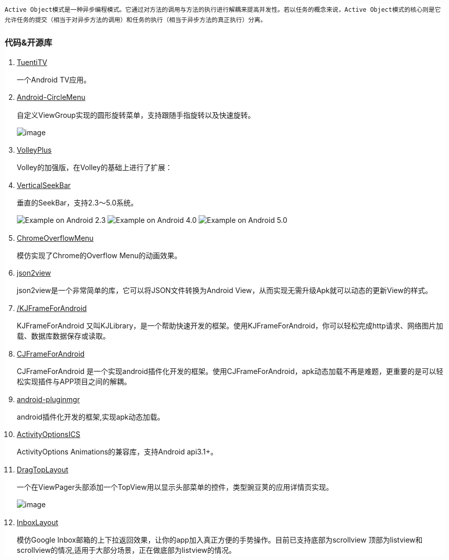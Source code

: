	Active Object模式是一种异步编程模式。它通过对方法的调用与方法的执行进行解耦来提高并发性。若以任务的概念来说，Active Object模式的核心则是它允许任务的提交（相当于对异步方法的调用）和任务的执行（相当于异步方法的真正执行）分离。

### 代码&开源库

1. [TuentiTV](https://github.com/pedrovgs/TuentiTV)

	一个Android TV应用。

1. [Android-CircleMenu](https://github.com/hongyangAndroid/Android-CircleMenu)

	自定义ViewGroup实现的圆形旋转菜单，支持跟随手指旋转以及快速旋转。
	
	![image](https://raw.githubusercontent.com/hongyangAndroid/Android-CircleMenu/master/sample_zhy_CircleMenu/screen_shot.gif)

1. [VolleyPlus](https://github.com/DWorkS/VolleyPlus)

	Volley的加强版，在Volley的基础上进行了扩展：

1. [VerticalSeekBar](https://github.com/h6ah4i/android-verticalseekbar)
	
	垂直的SeekBar，支持2.3～5.0系统。
	
	<img src="https://github.com/h6ah4i/android-verticalseekbar/raw/master/pic/gb.png?raw=true" alt="Example on Android 2.3" width="200" />
	<img src="https://github.com/h6ah4i/android-verticalseekbar/raw/master/pic/ics.png?raw=true" alt="Example on Android 4.0" width="200" />
	<img src="https://github.com/h6ah4i/android-verticalseekbar/raw/master/pic/lollipop.png?raw=true" alt="Example on Android 5.0" width="200" />

1. [ChromeOverflowMenu](https://github.com/rahulrj/ChromeOverflowMenu)

	模仿实现了Chrome的Overflow Menu的动画效果。

1. [json2view](https://github.com/Avocarrot/json2view)
	
	json2view是一个非常简单的库，它可以将JSON文件转换为Android View，从而实现无需升级Apk就可以动态的更新View的样式。

1. [/KJFrameForAndroid](https://github.com/kymjs/KJFrameForAndroid)

	KJFrameForAndroid 又叫KJLibrary，是一个帮助快速开发的框架。使用KJFrameForAndroid，你可以轻松完成http请求、网络图片加载、数据库数据保存或读取。

1. [CJFrameForAndroid](https://github.com/kymjs/CJFrameForAndroid)

	CJFrameForAndroid 是一个实现android插件化开发的框架。使用CJFrameForAndroid，apk动态加载不再是难题，更重要的是可以轻松实现插件与APP项目之间的解耦。

1. [android-pluginmgr](https://github.com/houkx/android-pluginmgr/)

	android插件化开发的框架,实现apk动态加载。
	
1. [ActivityOptionsICS](https://github.com/tianzhijiexian/ActivityOptionsICS)

	ActivityOptions Animations的兼容库，支持Android api3.1+。

1. [DragTopLayout](https://github.com/chenupt/DragTopLayout)

	一个在ViewPager头部添加一个TopView用以显示头部菜单的控件，类型豌豆荚的应用详情页实现。
	
	![image](https://raw.githubusercontent.com/chenupt/DragTopLayout/master/imgs/dragtop_1.1.0.gif)

1. [InboxLayout](https://github.com/zhaozhentao/InboxLayout)

	模仿Google Inbox邮箱的上下拉返回效果，让你的app加入真正方便的手势操作。目前已支持底部为scrollview 顶部为listview和scrollview的情况,适用于大部分场景，正在做底部为listview的情况。
	